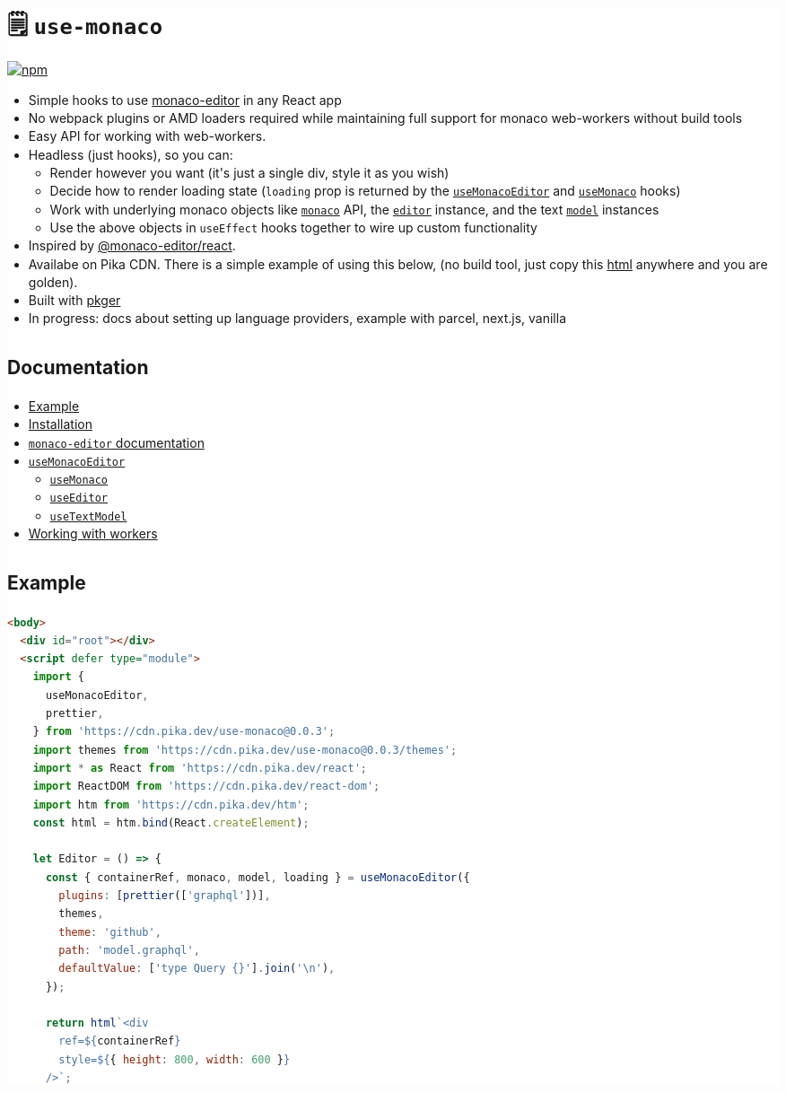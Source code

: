 # 🗒️ `use-monaco`

[![npm](https://img.shields.io/npm/v/use-monaco)](https://npm.im/use-monaco)

- Simple hooks to use [monaco-editor](https://microsoft.github.io/monaco-editor/) in any React app
- No webpack plugins or AMD loaders required while maintaining full support for monaco web-workers without build tools
- Easy API for working with web-workers.
- Headless (just hooks), so you can:
  - Render however you want (it's just a single div, style it as you wish)
  - Decide how to render loading state  (`loading` prop is returned by the [`useMonacoEditor`](#usemonacoeditor) and [`useMonaco`](#usemonaco) hooks)
  - Work with underlying monaco objects like [`monaco`](https://microsoft.github.io/monaco-editor/api/index.html) API, the [`editor`](https://microsoft.github.io/monaco-editor/api/interfaces/monaco.editor.istandalonecodeeditor.html) instance, and the text [`model`](https://microsoft.github.io/monaco-editor/api/interfaces/monaco.editor.itextmodel.html) instances
  - Use the above objects in `useEffect` hooks together to wire up custom functionality
- Inspired by [@monaco-editor/react](https://github.com/suren-atoyan/monaco-react).
- Availabe on Pika CDN. There is a simple example of using this below, (no build tool, just copy this [html](https://use-monaco.now.sh/simple.html) anywhere and you are golden).
- Built with [pkger](https://github.com/nksaraf/pkger)
- In progress: docs about setting up language providers, example with parcel, next.js, vanilla

## Documentation

- [Example](#example)
- [Installation](#installation)
- [`monaco-editor` documentation](https://microsoft.github.io/monaco-editor/api/index.html)
- [`useMonacoEditor`](#usemonacoeditor)
  - [`useMonaco`](#usemonaco)
  - [`useEditor`](#useeditor)
  - [`useTextModel`](#usetextmodel)
- [Working with workers](#workingwithworkers)

## Example

```html
<body>
  <div id="root"></div>
  <script defer type="module">
    import {
      useMonacoEditor,
      prettier,
    } from 'https://cdn.pika.dev/use-monaco@0.0.3';
    import themes from 'https://cdn.pika.dev/use-monaco@0.0.3/themes';
    import * as React from 'https://cdn.pika.dev/react';
    import ReactDOM from 'https://cdn.pika.dev/react-dom';
    import htm from 'https://cdn.pika.dev/htm';
    const html = htm.bind(React.createElement);

    let Editor = () => {
      const { containerRef, monaco, model, loading } = useMonacoEditor({
        plugins: [prettier(['graphql'])],
        themes,
        theme: 'github',
        path: 'model.graphql',
        defaultValue: ['type Query {}'].join('\n'),
      });

      return html`<div
        ref=${containerRef}
        style=${{ height: 800, width: 600 }}
      />`;
```